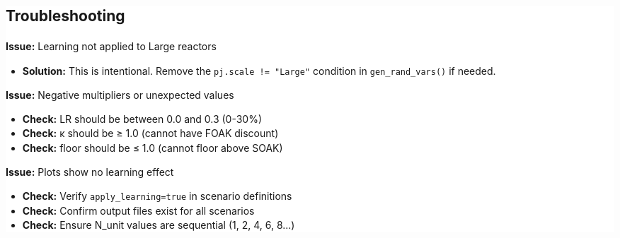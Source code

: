 ## Troubleshooting

**Issue:** Learning not applied to Large reactors
- **Solution:** This is intentional. Remove the `pj.scale != "Large"` condition in `gen_rand_vars()` if needed.

**Issue:** Negative multipliers or unexpected values
- **Check:** LR should be between 0.0 and 0.3 (0-30%)
- **Check:** κ should be ≥ 1.0 (cannot have FOAK discount)
- **Check:** floor should be ≤ 1.0 (cannot floor above SOAK)

**Issue:** Plots show no learning effect
- **Check:** Verify `apply_learning=true` in scenario definitions
- **Check:** Confirm output files exist for all scenarios
- **Check:** Ensure N_unit values are sequential (1, 2, 4, 6, 8...)
